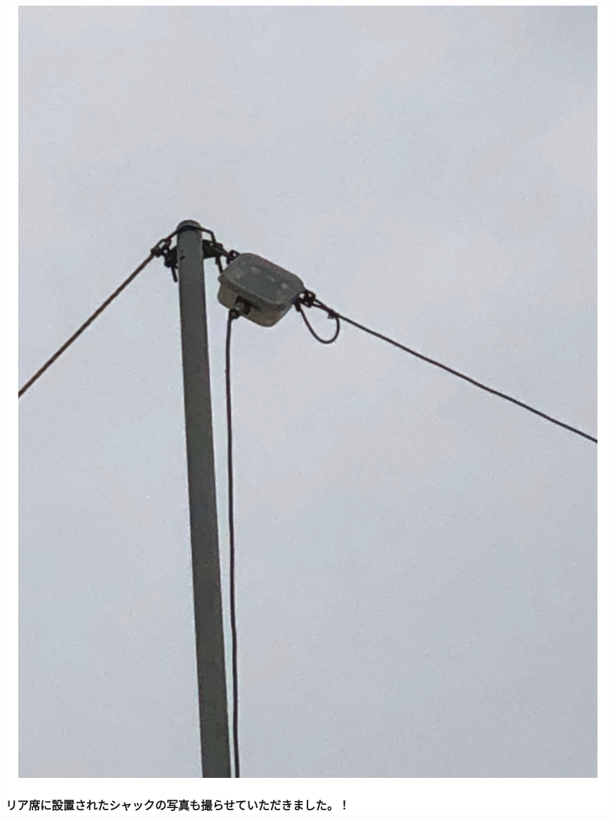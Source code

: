 <a href="20240519_008.JPG" data-lightbox="abc"><img src="20240519_008.JPG" alt="サンプル画像" width="900" /></a>
<h3><span class="white">リア席に設置されたシャックの写真も撮らせていただきました。！</span></h3>